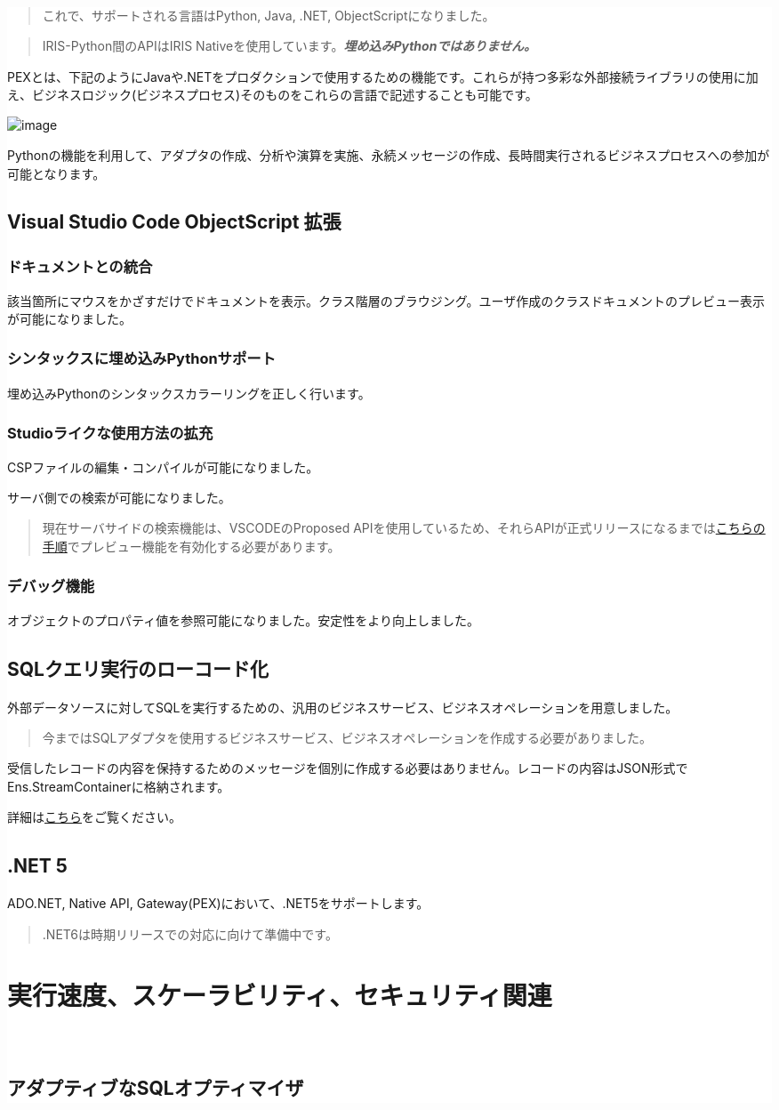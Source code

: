 > これで、サポートされる言語はPython, Java, .NET, ObjectScriptになりました。

> IRIS-Python間のAPIはIRIS Nativeを使用しています。***埋め込みPythonではありません。***


PEXとは、下記のようにJavaや.NETをプロダクションで使用するための機能です。これらが持つ多彩な外部接続ライブラリの使用に加え、ビジネスロジック(ビジネスプロセス)そのものをこれらの言語で記述することも可能です。

![image](https://raw.githubusercontent.com/intersystems-community/pex-demo/master/architecture.PNG)


Pythonの機能を利用して、アダプタの作成、分析や演算を実施、永続メッセージの作成、長時間実行されるビジネスプロセスへの参加が可能となります。


## Visual Studio Code ObjectScript 拡張

### ドキュメントとの統合
該当箇所にマウスをかざすだけでドキュメントを表示。クラス階層のブラウジング。ユーザ作成のクラスドキュメントのプレビュー表示が可能になりました。

### シンタックスに埋め込みPythonサポート
埋め込みPythonのシンタックスカラーリングを正しく行います。

### Studioライクな使用方法の拡充
CSPファイルの編集・コンパイルが可能になりました。

サーバ側での検索が可能になりました。

> 現在サーバサイドの検索機能は、VSCODEのProposed APIを使用しているため、それらAPIが正式リリースになるまでは[こちらの手順](https://github.com/intersystems-community/vscode-objectscript#enable-proposed-apis)でプレビュー機能を有効化する必要があります。


### デバッグ機能
オブジェクトのプロパティ値を参照可能になりました。安定性をより向上しました。

## SQLクエリ実行のローコード化
外部データソースに対してSQLを実行するための、汎用のビジネスサービス、ビジネスオペレーションを用意しました。

>今まではSQLアダプタを使用するビジネスサービス、ビジネスオペレーションを作成する必要がありました。

受信したレコードの内容を保持するためのメッセージを個別に作成する必要はありません。レコードの内容はJSON形式でEns.StreamContainerに格納されます。

詳細は[こちら](https://docs.intersystems.com/iris20221/csp/docbook/Doc.View.cls?KEY=ESQL_bs)をご覧ください。

## .NET 5
ADO.NET, Native API, Gateway(PEX)において、.NET5をサポートします。

> .NET6は時期リリースでの対応に向けて準備中です。

# 実行速度、スケーラビリティ、セキュリティ関連
​
## アダプティブなSQLオプティマイザ
